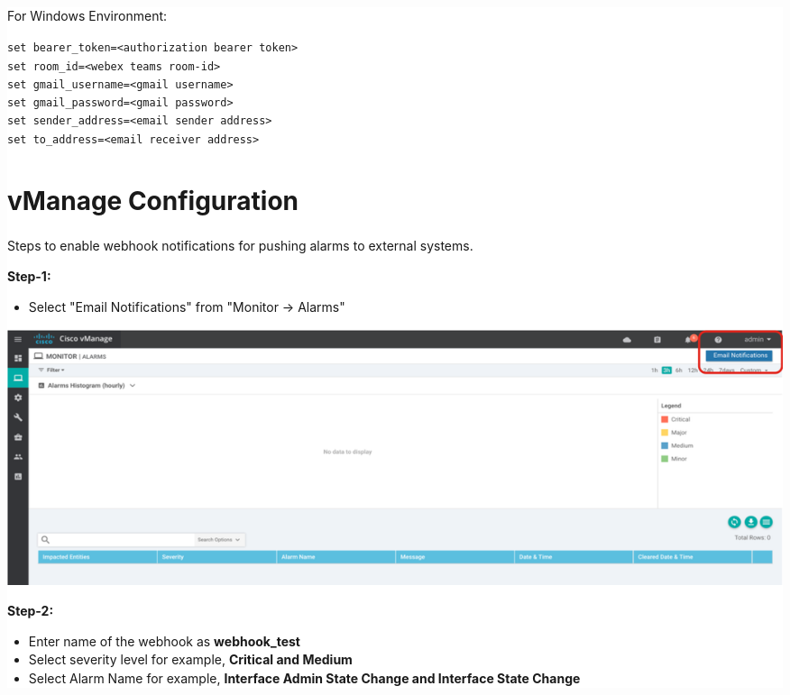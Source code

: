 For Windows Environment:

```
set bearer_token=<authorization bearer token>
set room_id=<webex teams room-id>
set gmail_username=<gmail username>
set gmail_password=<gmail password>
set sender_address=<email sender address>
set to_address=<email receiver address>
```

# vManage Configuration

Steps to enable webhook notifications for pushing alarms to external systems.

**Step-1:**

- Select "Email Notifications" from "Monitor -> Alarms"

![webhook](images/webhook_step_1.png)

**Step-2:**

- Enter name of the webhook as <b>webhook_test</b>
- Select severity level for example, <b>Critical and Medium</b>
- Select Alarm Name for example,  <b>Interface Admin State Change and Interface State Change</b>
